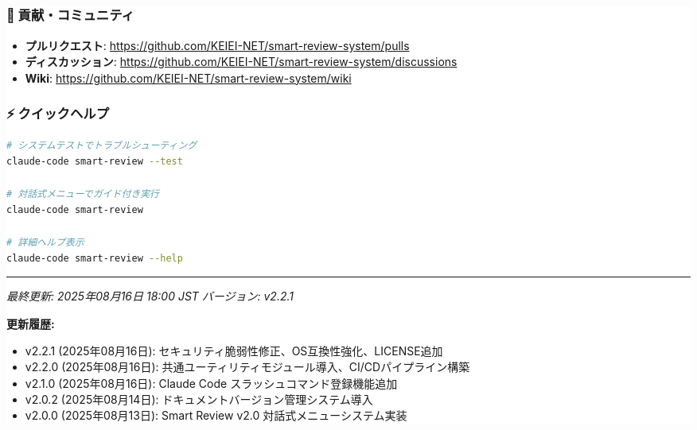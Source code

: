 ### 🤝 貢献・コミュニティ
- **プルリクエスト**: https://github.com/KEIEI-NET/smart-review-system/pulls
- **ディスカッション**: https://github.com/KEIEI-NET/smart-review-system/discussions
- **Wiki**: https://github.com/KEIEI-NET/smart-review-system/wiki

### ⚡ クイックヘルプ
```bash
# システムテストでトラブルシューティング
claude-code smart-review --test

# 対話式メニューでガイド付き実行
claude-code smart-review

# 詳細ヘルプ表示
claude-code smart-review --help
```

---

*最終更新: 2025年08月16日 18:00 JST*
*バージョン: v2.2.1*

**更新履歴:**
- v2.2.1 (2025年08月16日): セキュリティ脆弱性修正、OS互換性強化、LICENSE追加
- v2.2.0 (2025年08月16日): 共通ユーティリティモジュール導入、CI/CDパイプライン構築
- v2.1.0 (2025年08月16日): Claude Code スラッシュコマンド登録機能追加
- v2.0.2 (2025年08月14日): ドキュメントバージョン管理システム導入
- v2.0.0 (2025年08月13日): Smart Review v2.0 対話式メニューシステム実装